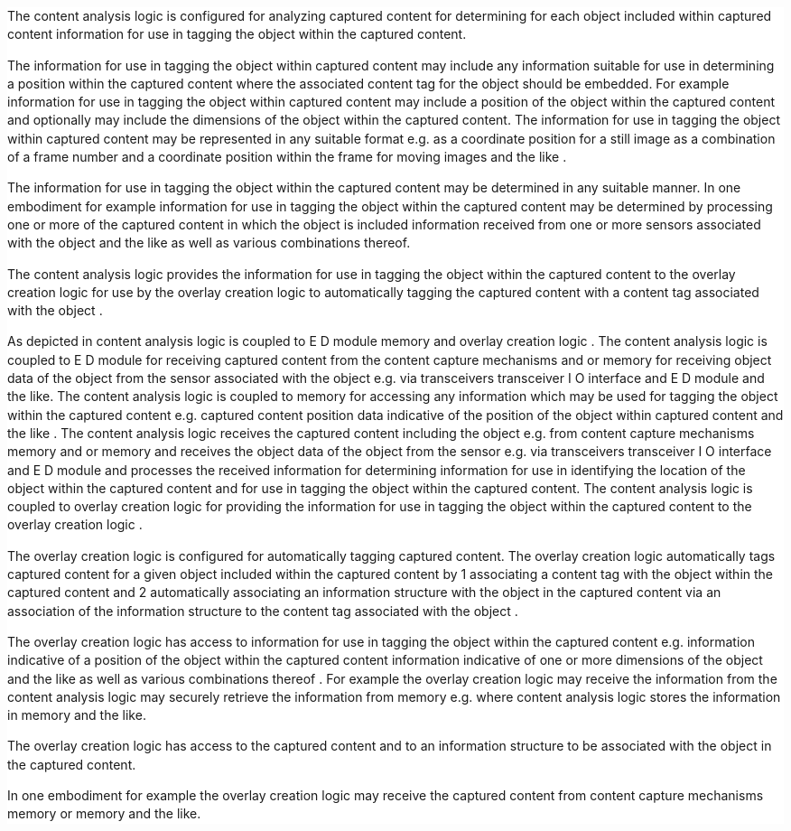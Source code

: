 The content analysis logic is configured for analyzing captured content for determining for each object included within captured content information for use in tagging the object within the captured content.

The information for use in tagging the object within captured content may include any information suitable for use in determining a position within the captured content where the associated content tag for the object should be embedded. For example information for use in tagging the object within captured content may include a position of the object within the captured content and optionally may include the dimensions of the object within the captured content. The information for use in tagging the object within captured content may be represented in any suitable format e.g. as a coordinate position for a still image as a combination of a frame number and a coordinate position within the frame for moving images and the like .

The information for use in tagging the object within the captured content may be determined in any suitable manner. In one embodiment for example information for use in tagging the object within the captured content may be determined by processing one or more of the captured content in which the object is included information received from one or more sensors associated with the object and the like as well as various combinations thereof.

The content analysis logic provides the information for use in tagging the object within the captured content to the overlay creation logic for use by the overlay creation logic to automatically tagging the captured content with a content tag associated with the object .

As depicted in content analysis logic is coupled to E D module memory and overlay creation logic . The content analysis logic is coupled to E D module for receiving captured content from the content capture mechanisms and or memory for receiving object data of the object from the sensor associated with the object e.g. via transceivers transceiver I O interface and E D module and the like. The content analysis logic is coupled to memory for accessing any information which may be used for tagging the object within the captured content e.g. captured content position data indicative of the position of the object within captured content and the like . The content analysis logic receives the captured content including the object e.g. from content capture mechanisms memory and or memory and receives the object data of the object from the sensor e.g. via transceivers transceiver I O interface and E D module and processes the received information for determining information for use in identifying the location of the object within the captured content and for use in tagging the object within the captured content. The content analysis logic is coupled to overlay creation logic for providing the information for use in tagging the object within the captured content to the overlay creation logic .

The overlay creation logic is configured for automatically tagging captured content. The overlay creation logic automatically tags captured content for a given object included within the captured content by 1 associating a content tag with the object within the captured content and 2 automatically associating an information structure with the object in the captured content via an association of the information structure to the content tag associated with the object .

The overlay creation logic has access to information for use in tagging the object within the captured content e.g. information indicative of a position of the object within the captured content information indicative of one or more dimensions of the object and the like as well as various combinations thereof . For example the overlay creation logic may receive the information from the content analysis logic may securely retrieve the information from memory e.g. where content analysis logic stores the information in memory and the like.

The overlay creation logic has access to the captured content and to an information structure to be associated with the object in the captured content.

In one embodiment for example the overlay creation logic may receive the captured content from content capture mechanisms memory or memory and the like.
